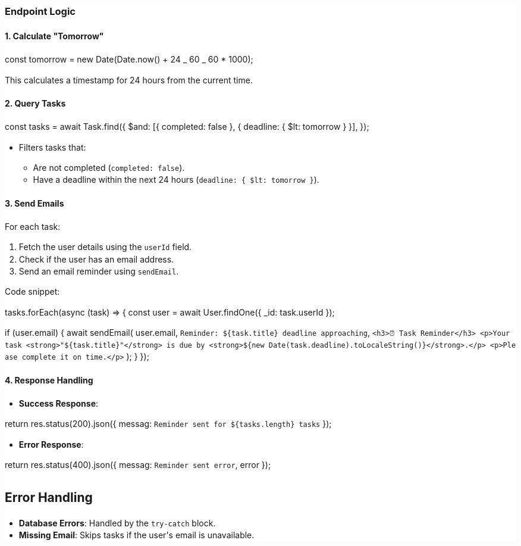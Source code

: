 ### Endpoint Logic

#### 1. Calculate "Tomorrow"

const tomorrow = new Date(Date.now() + 24 _ 60 _ 60 \* 1000);

This calculates a timestamp for 24 hours from the current time.

#### 2. Query Tasks

const tasks = await Task.find({
$and: [{ completed: false }, { deadline: { $lt: tomorrow } }],
});

- Filters tasks that:

  - Are not completed (`completed: false`).
  - Have a deadline within the next 24 hours (`deadline: { $lt: tomorrow }`).

#### 3. Send Emails

For each task:

1. Fetch the user details using the `userId` field.
2. Check if the user has an email address.
3. Send an email reminder using `sendEmail`.

Code snippet:

tasks.forEach(async (task) => {
const user = await User.findOne({ \_id: task.userId });

if (user.email) {
await sendEmail(
user.email,
`Reminder: ${task.title} deadline approaching`,
`<h3>⏰ Task Reminder</h3>
      <p>Your task <strong>"${task.title}"</strong> is due by <strong>${new Date(task.deadline).toLocaleString()}</strong>.</p>
      <p>Please complete it on time.</p>`
);
}
});

#### 4. Response Handling

- **Success Response**:

return res.status(200).json({ messag: `Reminder sent for ${tasks.length} tasks` });

- **Error Response**:

return res.status(400).json({ messag: `Reminder sent error`, error });

## Error Handling

- **Database Errors**: Handled by the `try-catch` block.
- **Missing Email**: Skips tasks if the user's email is unavailable.
